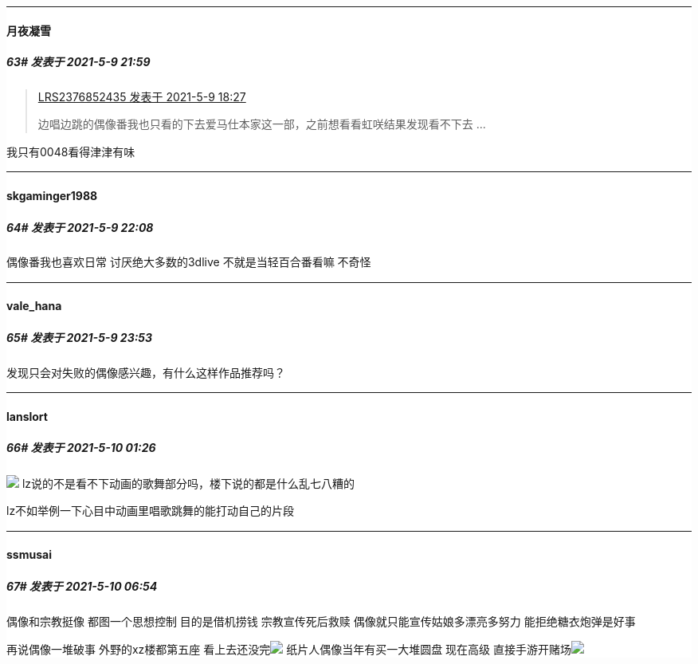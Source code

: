 
*****

####  月夜凝雪  
##### 63#       发表于 2021-5-9 21:59


<blockquote><a href="httphttps://bbs.saraba1st.com/2b/forum.php?mod=redirect&amp;goto=findpost&amp;pid=51191606&amp;ptid=2003066" target="_blank">LRS2376852435 发表于 2021-5-9 18:27</a>

边唱边跳的偶像番我也只看的下去爱马仕本家这一部，之前想看看虹咲结果发现看不下去 ...</blockquote>
我只有0048看得津津有味


*****

####  skgaminger1988  
##### 64#       发表于 2021-5-9 22:08


偶像番我也喜欢日常 讨厌绝大多数的3dlive 不就是当轻百合番看嘛 不奇怪


*****

####  vale_hana  
##### 65#       发表于 2021-5-9 23:53


发现只会对失败的偶像感兴趣，有什么这样作品推荐吗？


*****

####  lanslort  
##### 66#       发表于 2021-5-10 01:26


<img src="https://static.saraba1st.com/image/smiley/face2017/067.png" referrerpolicy="no-referrer"> lz说的不是看不下动画的歌舞部分吗，楼下说的都是什么乱七八糟的

lz不如举例一下心目中动画里唱歌跳舞的能打动自己的片段


*****

####  ssmusai  
##### 67#       发表于 2021-5-10 06:54


偶像和宗教挺像
都图一个思想控制 目的是借机捞钱
宗教宣传死后救赎 偶像就只能宣传姑娘多漂亮多努力
能拒绝糖衣炮弹是好事 

再说偶像一堆破事
外野的xz楼都第五座 看上去还没完<img src="https://static.saraba1st.com/image/smiley/face2017/067.png" referrerpolicy="no-referrer">
纸片人偶像当年有买一大堆圆盘 现在高级 直接手游开赌场<img src="https://static.saraba1st.com/image/smiley/face2017/001.png" referrerpolicy="no-referrer">
